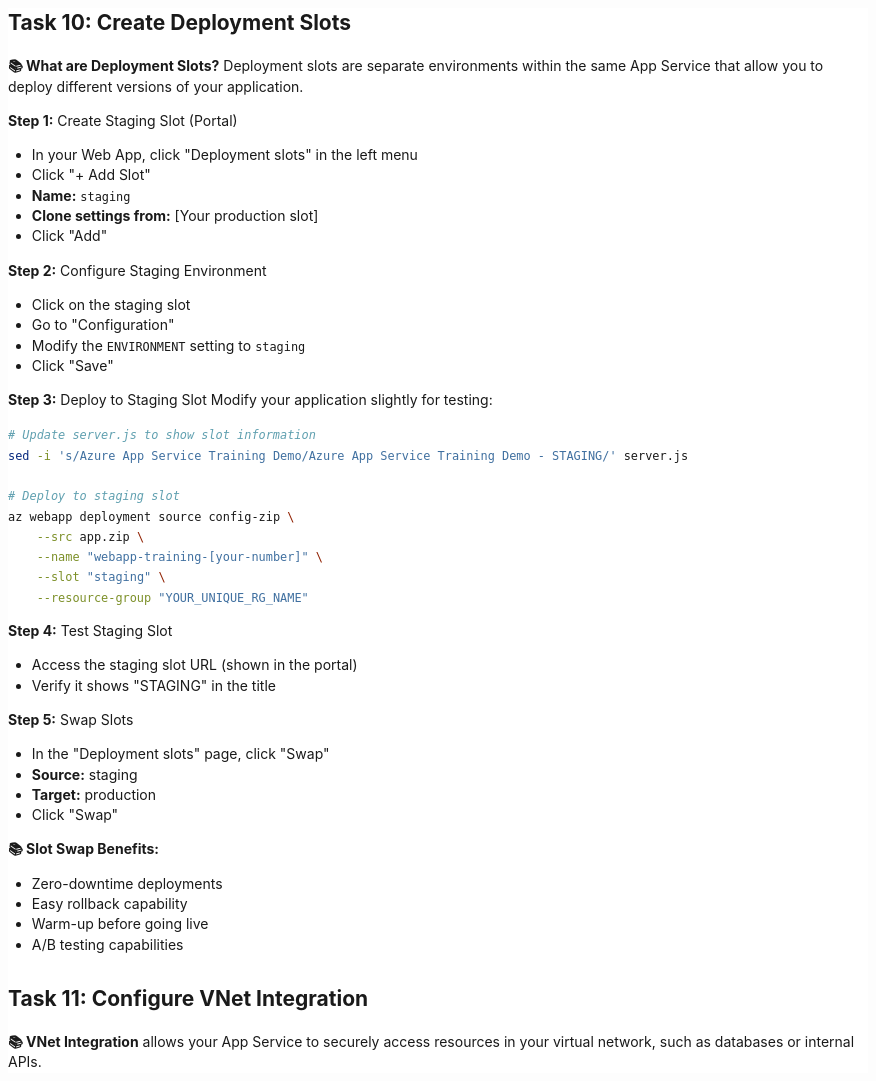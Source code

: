 ## Task 10: Create Deployment Slots

**📚 What are Deployment Slots?** Deployment slots are separate environments within the same App Service that allow you to deploy different versions of your application.

**Step 1:** Create Staging Slot (Portal)
- In your Web App, click "Deployment slots" in the left menu
- Click "+ Add Slot"
- **Name:** `staging`
- **Clone settings from:** [Your production slot]
- Click "Add"

**Step 2:** Configure Staging Environment
- Click on the staging slot
- Go to "Configuration"
- Modify the `ENVIRONMENT` setting to `staging`
- Click "Save"

**Step 3:** Deploy to Staging Slot
Modify your application slightly for testing:

```bash
# Update server.js to show slot information
sed -i 's/Azure App Service Training Demo/Azure App Service Training Demo - STAGING/' server.js

# Deploy to staging slot
az webapp deployment source config-zip \
    --src app.zip \
    --name "webapp-training-[your-number]" \
    --slot "staging" \
    --resource-group "YOUR_UNIQUE_RG_NAME"
```

**Step 4:** Test Staging Slot
- Access the staging slot URL (shown in the portal)
- Verify it shows "STAGING" in the title

**Step 5:** Swap Slots
- In the "Deployment slots" page, click "Swap"
- **Source:** staging
- **Target:** production
- Click "Swap"

**📚 Slot Swap Benefits:**
- Zero-downtime deployments
- Easy rollback capability
- Warm-up before going live
- A/B testing capabilities

## Task 11: Configure VNet Integration

**📚 VNet Integration** allows your App Service to securely access resources in your virtual network, such as databases or internal APIs.
